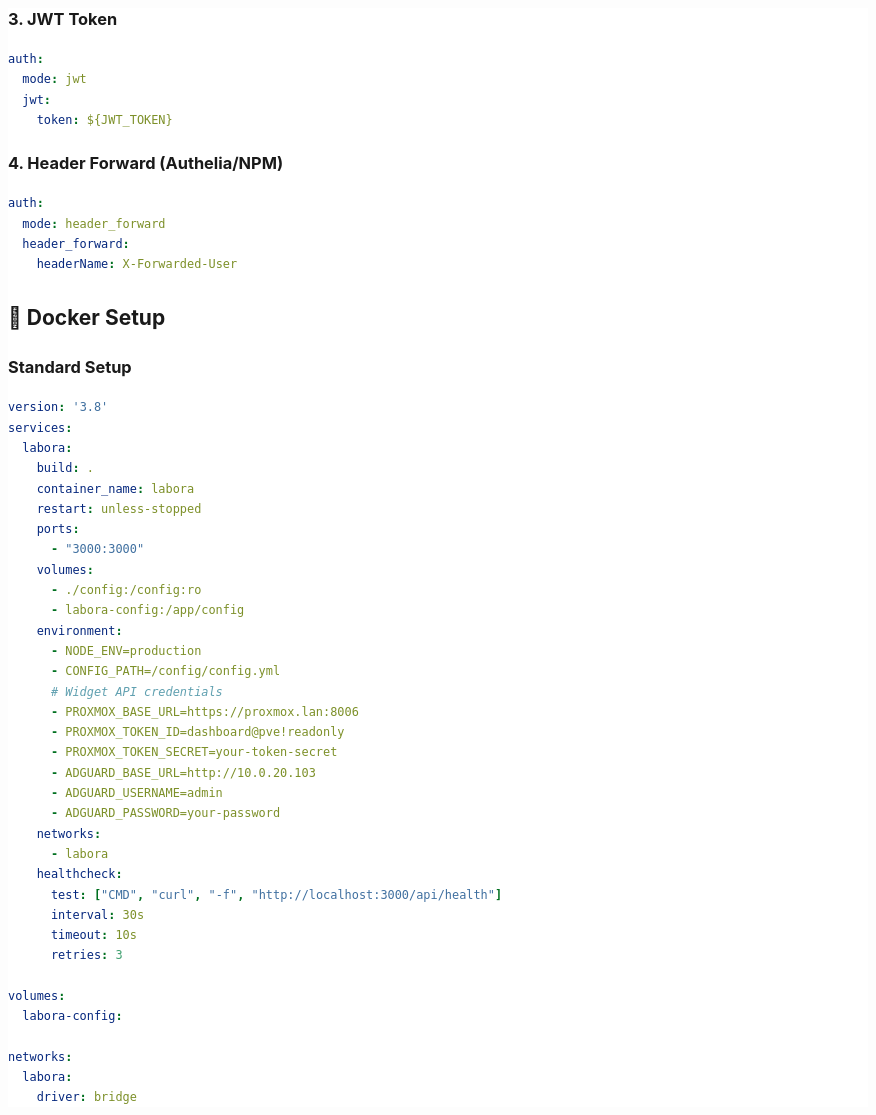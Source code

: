 ### 3. JWT Token
```yaml
auth:
  mode: jwt
  jwt:
    token: ${JWT_TOKEN}
```

### 4. Header Forward (Authelia/NPM)
```yaml
auth:
  mode: header_forward
  header_forward:
    headerName: X-Forwarded-User
```

## 🐳 Docker Setup

### Standard Setup

```yaml
version: '3.8'
services:
  labora:
    build: .
    container_name: labora
    restart: unless-stopped
    ports:
      - "3000:3000"
    volumes:
      - ./config:/config:ro
      - labora-config:/app/config
    environment:
      - NODE_ENV=production
      - CONFIG_PATH=/config/config.yml
      # Widget API credentials
      - PROXMOX_BASE_URL=https://proxmox.lan:8006
      - PROXMOX_TOKEN_ID=dashboard@pve!readonly
      - PROXMOX_TOKEN_SECRET=your-token-secret
      - ADGUARD_BASE_URL=http://10.0.20.103
      - ADGUARD_USERNAME=admin
      - ADGUARD_PASSWORD=your-password
    networks:
      - labora
    healthcheck:
      test: ["CMD", "curl", "-f", "http://localhost:3000/api/health"]
      interval: 30s
      timeout: 10s
      retries: 3

volumes:
  labora-config:

networks:
  labora:
    driver: bridge
```
